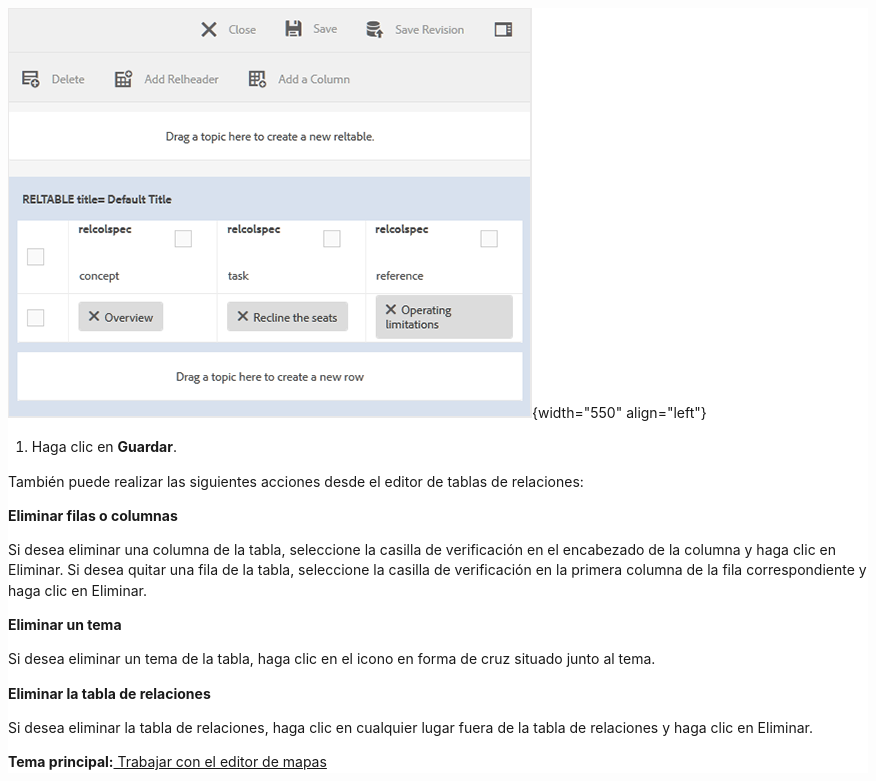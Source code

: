    ![](images/complete-reltable.png){width="550" align="left"}

1. Haga clic en **Guardar**.


También puede realizar las siguientes acciones desde el editor de tablas de relaciones:

**Eliminar filas o columnas**

Si desea eliminar una columna de la tabla, seleccione la casilla de verificación en el encabezado de la columna y haga clic en Eliminar. Si desea quitar una fila de la tabla, seleccione la casilla de verificación en la primera columna de la fila correspondiente y haga clic en Eliminar.

**Eliminar un tema**

Si desea eliminar un tema de la tabla, haga clic en el icono en forma de cruz situado junto al tema.

**Eliminar la tabla de relaciones**

Si desea eliminar la tabla de relaciones, haga clic en cualquier lugar fuera de la tabla de relaciones y haga clic en Eliminar.

**Tema principal:**[ Trabajar con el editor de mapas](map-editor.md)
